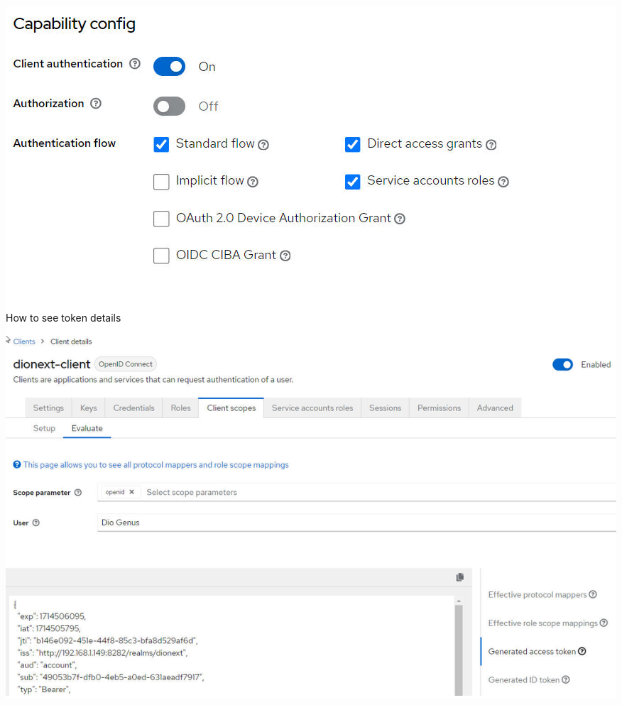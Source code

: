 ![](../images/keycloak_client_settings1.jpg)

How to see token details

![](../images/keycloak_evaluate.jpg)
